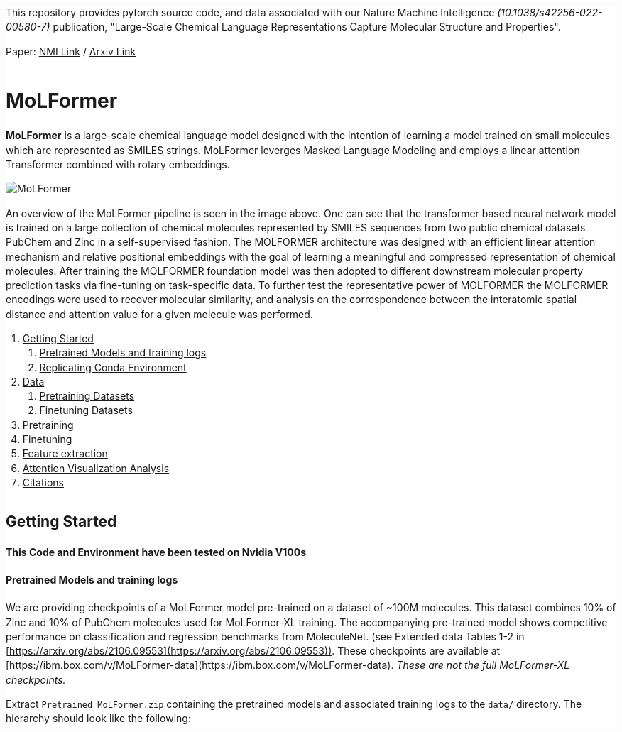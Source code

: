 This repository provides pytorch source code, and data associated with our Nature Machine Intelligence _(10.1038/s42256-022-00580-7)_ publication, "Large-Scale Chemical Language Representations Capture Molecular Structure and Properties".

Paper: [NMI Link](https://rdcu.be/c12D0) / [Arxiv Link](https://arxiv.org/abs/2106.09553)

# MoLFormer

**MoLFormer** is a large-scale chemical language model designed with the intention of learning a model trained on small molecules which are represented as SMILES strings. MoLFormer leverges Masked Language Modeling and employs a linear attention Transformer combined with rotary embeddings.

![MoLFormer](https://media.github.ibm.com/user/4935/files/594363e6-497b-4b91-9493-36ed46f623a2)

An overview of the MoLFormer pipeline is seen in the image above. One can see that the transformer based neural network model is trained on a large collection of chemical molecules represented by SMILES sequences from two public chemical datasets PubChem and Zinc in a self-supervised fashion.  The MOLFORMER architecture was designed with an efficient linear attention mechanism and relative positional embeddings with the goal of learning a meaningful and compressed representation of chemical molecules. After training the MOLFORMER foundation model was then adopted to different downstream molecular property prediction tasks via fine-tuning on task-specific data. To further test the representative power of MOLFORMER the MOLFORMER encodings were used to recover molecular similarity, and analysis on the correspondence between the interatomic spatial distance and attention value for a given molecule was performed.

1. [Getting Started](#getting-started)
    1. [Pretrained Models and training logs](#pretrained-models-and-training-logs)
    2. [Replicating Conda Environment](#replicating-conda-environment)
2. [Data](#data)
    1. [Pretraining Datasets](#pretraining-datasets)
    2. [Finetuning Datasets](#finetuning-datasets)
3. [Pretraining](#pretraining)
4. [Finetuning](#finetuning)
5. [Feature extraction](#feature-extraction)
6. [Attention Visualization Analysis](#attention-visualization-analysis)
7. [Citations](#citatiobs)


## Getting Started

**This Code and Environment have been tested on Nvidia V100s**

#### Pretrained Models and training logs
We are providing checkpoints of a MoLFormer model pre-trained on a dataset of ~100M molecules. This dataset combines 10% of Zinc and 10% of PubChem molecules used for MoLFormer-XL training. The accompanying pre-trained model shows competitive performance on classification and regression benchmarks from MoleculeNet. (see Extended data Tables 1-2 in [https://arxiv.org/abs/2106.09553](https://arxiv.org/abs/2106.09553)). These checkpoints are available at [https://ibm.box.com/v/MoLFormer-data](https://ibm.box.com/v/MoLFormer-data). _These are not the full MoLFormer-XL checkpoints._

Extract `Pretrained MoLFormer.zip` containing the pretrained models and associated training logs to the `data/` directory.
The hierarchy should look like the following:
